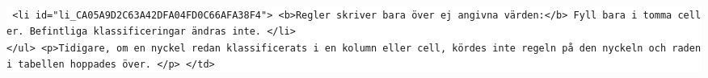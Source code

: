      <li id="li_CA05A9D2C63A42DFA04FD0C66AFA38F4"> <b>Regler skriver bara över ej angivna värden:</b> Fyll bara i tomma celler. Befintliga klassificeringar ändras inte. </li> 
    </ul> <p>Tidigare, om en nyckel redan klassificerats i en kolumn eller cell, kördes inte regeln på den nyckeln och raden i tabellen hoppades över. </p> </td> 
